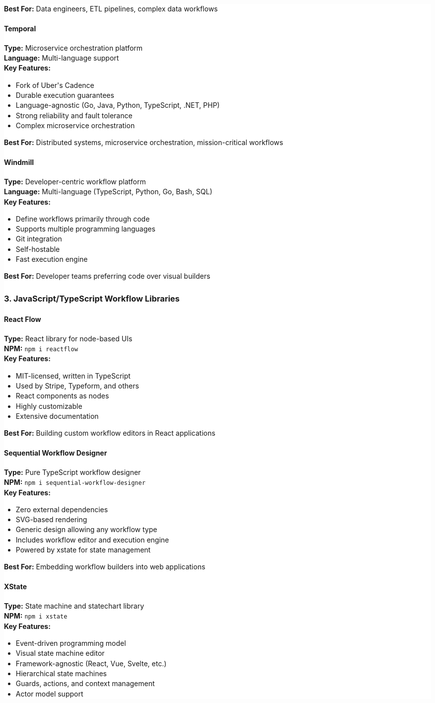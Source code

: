 **Best For:** Data engineers, ETL pipelines, complex data workflows

#### Temporal
**Type:** Microservice orchestration platform  
**Language:** Multi-language support  
**Key Features:**
- Fork of Uber's Cadence
- Durable execution guarantees
- Language-agnostic (Go, Java, Python, TypeScript, .NET, PHP)
- Strong reliability and fault tolerance
- Complex microservice orchestration

**Best For:** Distributed systems, microservice orchestration, mission-critical workflows

#### Windmill
**Type:** Developer-centric workflow platform  
**Language:** Multi-language (TypeScript, Python, Go, Bash, SQL)  
**Key Features:**
- Define workflows primarily through code
- Supports multiple programming languages
- Git integration
- Self-hostable
- Fast execution engine

**Best For:** Developer teams preferring code over visual builders

### 3. JavaScript/TypeScript Workflow Libraries

#### React Flow
**Type:** React library for node-based UIs  
**NPM:** `npm i reactflow`  
**Key Features:**
- MIT-licensed, written in TypeScript
- Used by Stripe, Typeform, and others
- React components as nodes
- Highly customizable
- Extensive documentation

**Best For:** Building custom workflow editors in React applications

#### Sequential Workflow Designer
**Type:** Pure TypeScript workflow designer  
**NPM:** `npm i sequential-workflow-designer`  
**Key Features:**
- Zero external dependencies
- SVG-based rendering
- Generic design allowing any workflow type
- Includes workflow editor and execution engine
- Powered by xstate for state management

**Best For:** Embedding workflow builders into web applications

#### XState
**Type:** State machine and statechart library  
**NPM:** `npm i xstate`  
**Key Features:**
- Event-driven programming model
- Visual state machine editor
- Framework-agnostic (React, Vue, Svelte, etc.)
- Hierarchical state machines
- Guards, actions, and context management
- Actor model support
